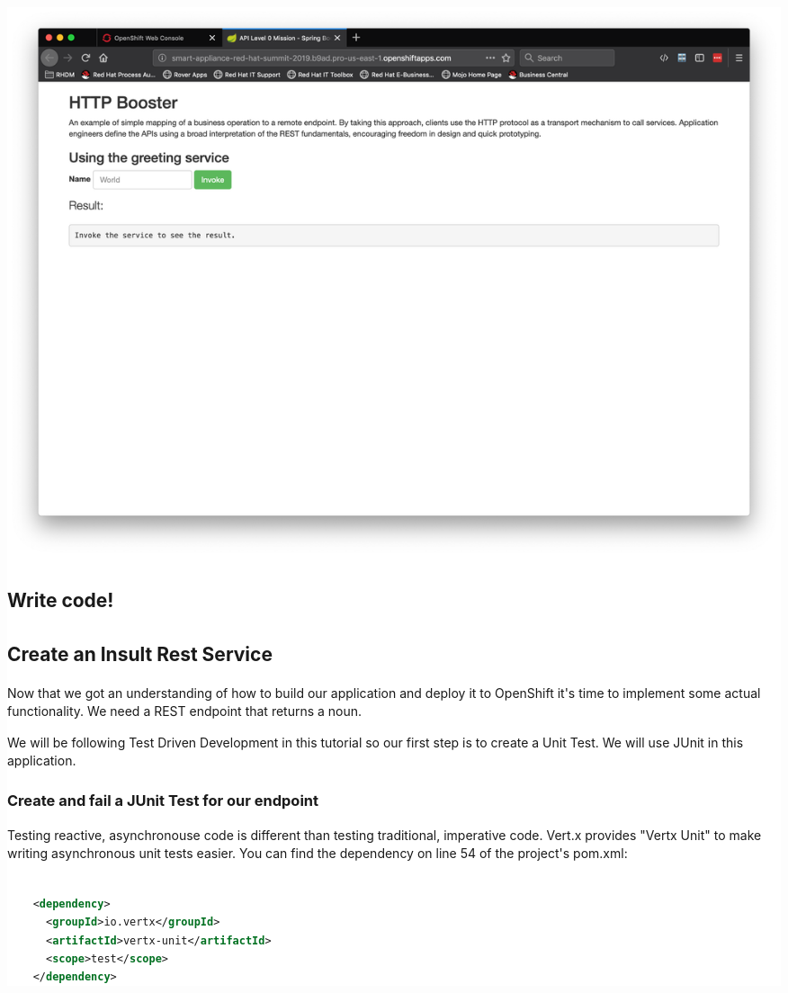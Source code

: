 ![](./images/4-1/06-greeting_service.png)  

##  Write code!

##  Create an Insult Rest Service

Now that we got an understanding of how to build our application and deploy it to OpenShift it's time to implement some actual functionality.  We need a REST endpoint that returns a noun.

We will be following Test Driven Development in this tutorial so our first step is to create a Unit Test.  We will use JUnit in this application.

### Create and fail a JUnit Test for our endpoint

Testing reactive, asynchronouse code is different than testing traditional, imperative code.  Vert.x provides "Vertx Unit" to make writing asynchronous unit tests easier.  You can find the dependency on line 54 of the project's pom.xml:

```xml

    <dependency>
      <groupId>io.vertx</groupId>
      <artifactId>vertx-unit</artifactId>
      <scope>test</scope>
    </dependency>

```
